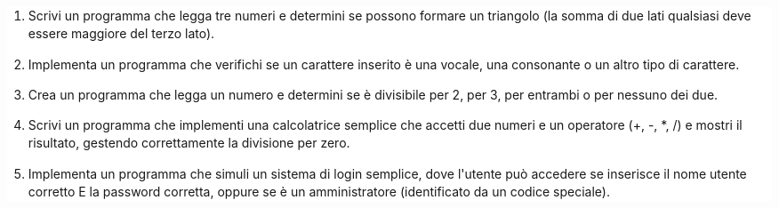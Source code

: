 1. Scrivi un programma che legga tre numeri e determini se possono formare un triangolo (la somma di due lati qualsiasi deve essere maggiore del terzo lato).

2. Implementa un programma che verifichi se un carattere inserito è una vocale, una consonante o un altro tipo di carattere.

3. Crea un programma che legga un numero e determini se è divisibile per 2, per 3, per entrambi o per nessuno dei due.

4. Scrivi un programma che implementi una calcolatrice semplice che accetti due numeri e un operatore (+, -, *, /) e mostri il risultato, gestendo correttamente la divisione per zero.

5. Implementa un programma che simuli un sistema di login semplice, dove l'utente può accedere se inserisce il nome utente corretto E la password corretta, oppure se è un amministratore (identificato da un codice speciale).
